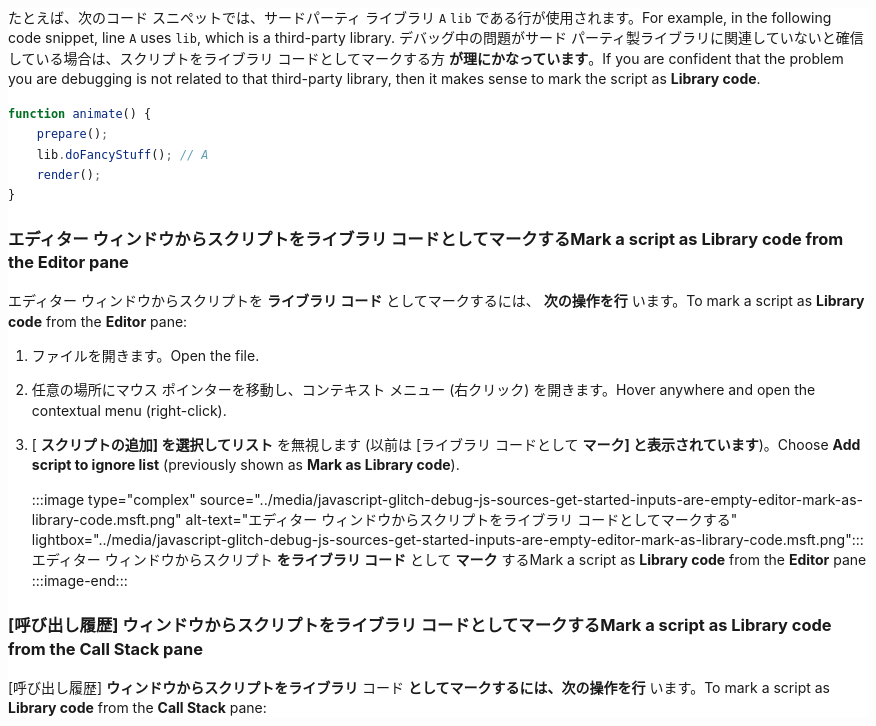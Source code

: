 <span data-ttu-id="a697c-228">たとえば、次のコード スニペットでは、サードパーティ ライブラリ `A` `lib` である行が使用されます。</span><span class="sxs-lookup"><span data-stu-id="a697c-228">For example, in the following code snippet, line `A` uses `lib`, which is a third-party library.</span></span>  <span data-ttu-id="a697c-229">デバッグ中の問題がサード パーティ製ライブラリに関連していないと確信している場合は、スクリプトをライブラリ コードとしてマークする方 **が理にかなっています**。</span><span class="sxs-lookup"><span data-stu-id="a697c-229">If you are confident that the problem you are debugging is not related to that third-party library, then it makes sense to mark the script as **Library code**.</span></span>  

```javascript
function animate() {
    prepare();
    lib.doFancyStuff(); // A
    render();
}
```  

### <a name="mark-a-script-as-library-code-from-the-editor-pane"></a><span data-ttu-id="a697c-230">エディター ウィンドウからスクリプトをライブラリ コードとしてマークする</span><span class="sxs-lookup"><span data-stu-id="a697c-230">Mark a script as Library code from the Editor pane</span></span>  

<span data-ttu-id="a697c-231">エディター ウィンドウからスクリプトを **ライブラリ コード** としてマークするには、 **次の操作を行** います。</span><span class="sxs-lookup"><span data-stu-id="a697c-231">To mark a script as **Library code** from the **Editor** pane:</span></span>  

1.  <span data-ttu-id="a697c-232">ファイルを開きます。</span><span class="sxs-lookup"><span data-stu-id="a697c-232">Open the file.</span></span>  
1.  <span data-ttu-id="a697c-233">任意の場所にマウス ポインターを移動し、コンテキスト メニュー \(右クリック\) を開きます。</span><span class="sxs-lookup"><span data-stu-id="a697c-233">Hover anywhere and open the contextual menu \(right-click\).</span></span>  
1.  <span data-ttu-id="a697c-234">[ **スクリプトの追加] を選択してリスト** を無視します (以前は [ライブラリ コードとして **マーク] と表示されています**)。</span><span class="sxs-lookup"><span data-stu-id="a697c-234">Choose **Add script to ignore list** (previously shown as **Mark as Library code**).</span></span>  
    
    :::image type="complex" source="../media/javascript-glitch-debug-js-sources-get-started-inputs-are-empty-editor-mark-as-library-code.msft.png" alt-text="エディター ウィンドウからスクリプトをライブラリ コードとしてマークする" lightbox="../media/javascript-glitch-debug-js-sources-get-started-inputs-are-empty-editor-mark-as-library-code.msft.png":::
       <span data-ttu-id="a697c-236">エディター ウィンドウからスクリプト **をライブラリ コード** として **マーク** する</span><span class="sxs-lookup"><span data-stu-id="a697c-236">Mark a script as **Library code** from the **Editor** pane</span></span>  
    :::image-end:::  
    
### <a name="mark-a-script-as-library-code-from-the-call-stack-pane"></a><span data-ttu-id="a697c-237">[呼び出し履歴] ウィンドウからスクリプトをライブラリ コードとしてマークする</span><span class="sxs-lookup"><span data-stu-id="a697c-237">Mark a script as Library code from the Call Stack pane</span></span>  

<span data-ttu-id="a697c-238">[呼び出し履歴] **ウィンドウからスクリプトをライブラリ** コード **としてマークするには、次の操作を行** います。</span><span class="sxs-lookup"><span data-stu-id="a697c-238">To mark a script as **Library code** from the **Call Stack** pane:</span></span>  


[DevToolsJavascriptBreakpoints]: ./breakpoints.md "DevTools アプリケーションでブレークポイントを使用してコードMicrosoft Edgeする|Microsoft Docs"  
[DevToolsJavascriptDisable]: ./disable.md "DevTools サーバーを使用Microsoft Edge JavaScript を|Microsoft Docs"  
[DevToolsJavascriptGetStarted]: ./index.md "DevTools アプリケーションの JavaScript のデバッグMicrosoft Edge開始|Microsoft Docs"  
[DevToolsJavascriptSnippets]: ./snippets.md "DevTools を使用して任意のページで JavaScript のスニペットMicrosoft Edge実行|Microsoft Docs"  
[DevToolsSourcesIndex]: ../sources/index.md "ソース ツールの概要|Microsoft Docs"  
[DevToolsCustomize]: ../customize/index.md "DevTools Microsoft Edgeのカスタマイズ|Microsoft Docs"  
[CCA4IL]: https://creativecommons.org/licenses/by/4.0  
[CCby4Image]: https://i.creativecommons.org/l/by/4.0/88x31.png  
[GoogleSitePolicies]: https://developers.google.com/terms/site-policies  
[KayceBasques]: https://developers.google.com/web/resources/contributors#kayce-basques  